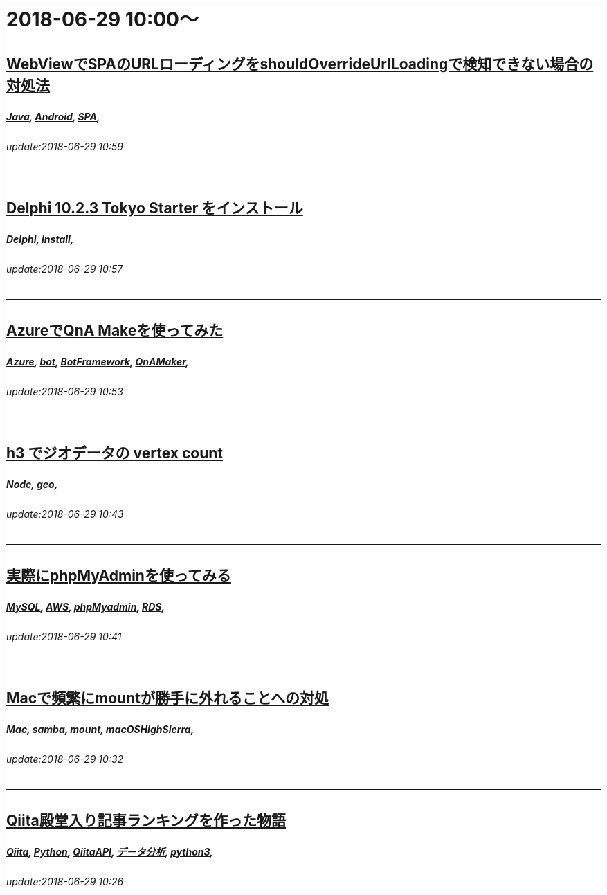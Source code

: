 


# 2018-06-29 10:00～
## [WebViewでSPAのURLローディングをshouldOverrideUrlLoadingで検知できない場合の対処法](https://qiita.com/taru-m/items/c991d66747fd092ff0d9)
##### [Java](https://qiita.com/tags/Java), [Android](https://qiita.com/tags/Android), [SPA](https://qiita.com/tags/SPA), 
###### update:2018-06-29 10:59
---
## [Delphi 10.2.3 Tokyo Starter をインストール](https://qiita.com/CYonezawa/items/90e4002dea3e43eddcd1)
##### [Delphi](https://qiita.com/tags/Delphi), [install](https://qiita.com/tags/install), 
###### update:2018-06-29 10:57
---
## [AzureでQnA Makeを使ってみた](https://qiita.com/K_M95/items/89f051c5465e682e2c79)
##### [Azure](https://qiita.com/tags/Azure), [bot](https://qiita.com/tags/bot), [BotFramework](https://qiita.com/tags/BotFramework), [QnAMaker](https://qiita.com/tags/QnAMaker), 
###### update:2018-06-29 10:53
---
## [h3 でジオデータの vertex count](https://qiita.com/hfu/items/cebc6935aaabf5238e45)
##### [Node](https://qiita.com/tags/Node), [geo](https://qiita.com/tags/geo), 
###### update:2018-06-29 10:43
---
## [実際にphpMyAdminを使ってみる](https://qiita.com/teamack20172020/items/6a953b5410dd27360ae8)
##### [MySQL](https://qiita.com/tags/MySQL), [AWS](https://qiita.com/tags/AWS), [phpMyadmin](https://qiita.com/tags/phpMyadmin), [RDS](https://qiita.com/tags/RDS), 
###### update:2018-06-29 10:41
---
## [Macで頻繁にmountが勝手に外れることへの対処](https://qiita.com/angeart/items/5cbf0628d8176833c432)
##### [Mac](https://qiita.com/tags/Mac), [samba](https://qiita.com/tags/samba), [mount](https://qiita.com/tags/mount), [macOSHighSierra](https://qiita.com/tags/macOSHighSierra), 
###### update:2018-06-29 10:32
---
## [Qiita殿堂入り記事ランキングを作った物語](https://qiita.com/youwht/items/0a12079671750c39fbfa)
##### [Qiita](https://qiita.com/tags/Qiita), [Python](https://qiita.com/tags/Python), [QiitaAPI](https://qiita.com/tags/QiitaAPI), [データ分析](https://qiita.com/tags/データ分析), [python3](https://qiita.com/tags/python3), 
###### update:2018-06-29 10:26